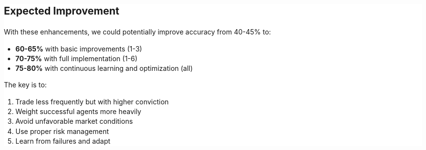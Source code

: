 ## Expected Improvement

With these enhancements, we could potentially improve accuracy from 40-45% to:
- **60-65%** with basic improvements (1-3)
- **70-75%** with full implementation (1-6)
- **75-80%** with continuous learning and optimization (all)

The key is to:
1. Trade less frequently but with higher conviction
2. Weight successful agents more heavily
3. Avoid unfavorable market conditions
4. Use proper risk management
5. Learn from failures and adapt